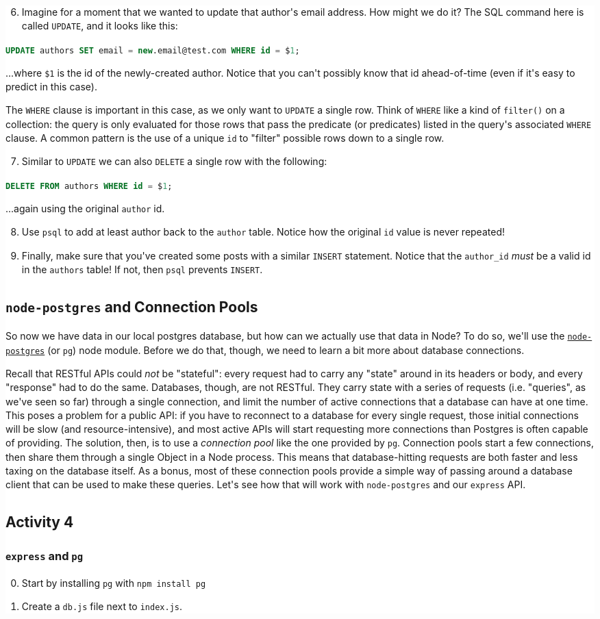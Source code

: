 6. Imagine for a moment that we wanted to update that author's email address. How might we do it? The SQL command here is called `UPDATE`, and it looks like this:

  ```sql
  UPDATE authors SET email = new.email@test.com WHERE id = $1;
  ```

  ...where `$1` is the id of the newly-created author. Notice that you can't possibly know that id ahead-of-time (even if it's easy to predict in this case).

  The `WHERE` clause is important in this case, as we only want to `UPDATE` a single row. Think of `WHERE` like a kind of `filter()` on a collection: the query is only evaluated for those rows that pass the predicate (or predicates) listed in the query's associated `WHERE` clause. A common pattern is the use of a unique `id` to "filter" possible rows down to a single row.

7. Similar to `UPDATE` we can also `DELETE` a single row with the following:

  ```sql
  DELETE FROM authors WHERE id = $1;
  ```

  ...again using the original `author` id.

8. Use `psql` to add at least author back to the `author` table. Notice how the original `id` value is never repeated!

9. Finally, make sure that you've created some posts with a similar `INSERT` statement. Notice that the `author_id` _must_ be a valid id in the `authors` table! If not, then `psql` prevents `INSERT`.

## `node-postgres` and Connection Pools

So now we have data in our local postgres database, but how can we actually use that data in Node? To do so, we'll use the [`node-postgres`](https://node-postgres.com/) (or `pg`) node module. Before we do that, though, we need to learn a bit more about database connections.

Recall that RESTful APIs could _not_ be "stateful": every request had to carry any "state" around in its headers or body, and every "response" had to do the same. Databases, though, are not RESTful. They carry state with a series of requests (i.e. "queries", as we've seen so far) through a single connection, and limit the number of active connections that a database can have at one time. This poses a problem for a public API: if you have to reconnect to a database for every single request, those initial connections will be slow (and resource-intensive), and most active APIs will start requesting more connections than Postgres is often capable of providing. The solution, then, is to use a _connection pool_ like the one provided by `pg`. Connection pools start a few connections, then share them through a single Object in a Node process. This means that database-hitting requests are both faster and less taxing on the database itself. As a bonus, most of these connection pools provide a simple way of passing around a database client that can be used to make these queries. Let's see how that will work with `node-postgres` and our `express` API.

## Activity 4

### `express` and `pg`

0. Start by installing `pg` with `npm install pg`

1. Create a `db.js` file next to `index.js`.
